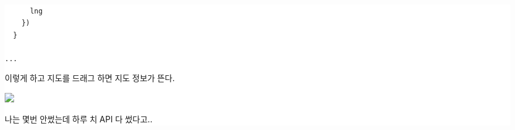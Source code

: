   ```tsx
        lng
      })
    }
  
  ...
  ```

이렇게 하고 지도를 드래그 하면 지도 정보가 뜬다.

![](https://noticon-static.tammolo.com/dgggcrkxq/image/upload/v1631952572/tlog/_2019-05-21__7-4319ff3b-aed5-40ce-aba2-9cad7e78a68d.49.47_emzvck.png)

나는 몇번 안썼는데 하루 치 API 다 썼다고..